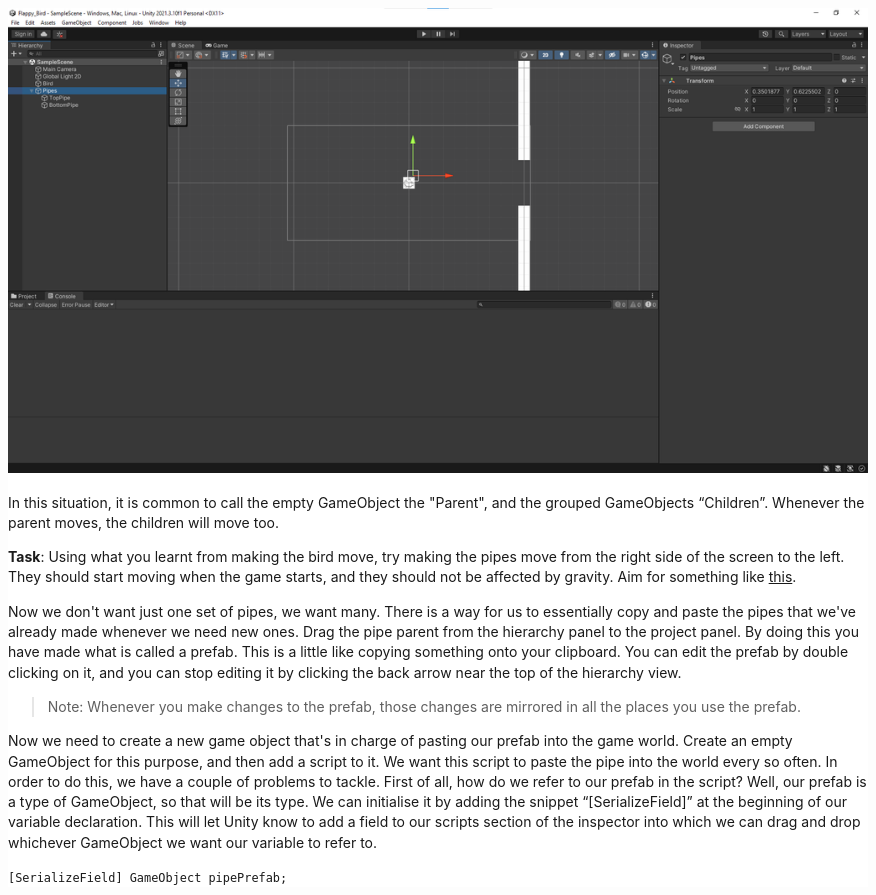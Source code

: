 ![Pipe Hierarchy](/assets/images/contrib/tutorials/unity-intro/pipe-hierarchy.png)

In this situation, it is common to call the empty GameObject the "Parent", and the grouped GameObjects “Children”. Whenever the parent moves, the children will move too.

**Task**: Using what you learnt from making the bird move, try making the pipes move from the right side of the screen to the left. They should start moving when the game starts, and they should not be affected by gravity. Aim for something like [this](/assets/images/contrib/tutorials/unity-intro/goal2.gif).

Now we don't want just one set of pipes, we want many. There is a way for us to essentially copy and paste the pipes that we've already made whenever we need new ones. Drag the pipe parent from the hierarchy panel to the project panel. By doing this you have made what is called a prefab. This is a little like copying something onto your clipboard. You can edit the prefab by double clicking on it, and you can stop editing it by clicking the back arrow near the top of the hierarchy view. 

> Note: Whenever you make changes to the prefab, those changes are mirrored in all the places you use the prefab.

Now we need to create a new game object that's in charge of pasting our prefab into the game world. Create an empty GameObject for this purpose, and then add a script to it. We want this script to paste the pipe into the world every so often. In order to do this, we have a couple of problems to tackle. First of all, how do we refer to our prefab in the script? Well, our prefab is a type of GameObject, so that will be its type. We can initialise it by adding the snippet “\[SerializeField\]” at the beginning of our variable declaration. This will let Unity know to add a field to our scripts section of the inspector into which we can drag and drop whichever GameObject we want our variable to refer to.

```plaintext
[SerializeField] GameObject pipePrefab;
```
